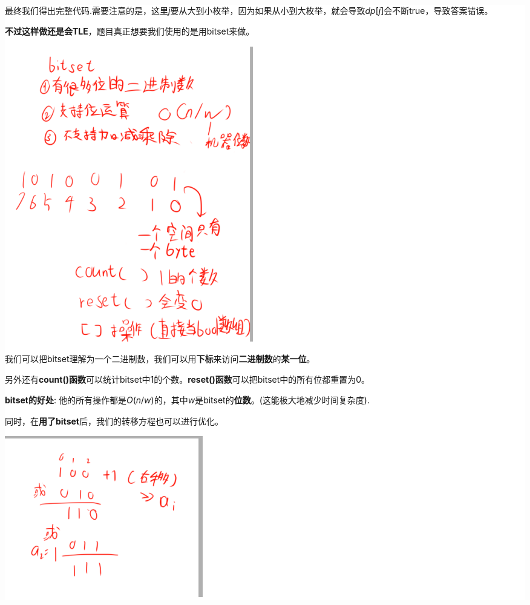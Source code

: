
最终我们得出完整代码.需要注意的是，这里$j$要从大到小枚举，因为如果从小到大枚举，就会导致$dp[j]$会不断true，导致答案错误。

**不过这样做还是会TLE**，题目真正想要我们使用的是用bitset来做。


![](bitset.png)


我们可以把bitset理解为一个二进制数，我们可以用**下标**来访问**二进制数**的**某一位**。

另外还有**count()函数**可以统计bitset中1的个数。**reset()函数**可以把bitset中的所有位都重置为0。

**bitset的好处**:
他的所有操作都是$O(n/w)$的，其中$w$是bitset的**位数**。(这能极大地减少时间复杂度).

同时，在**用了bitset**后，我们的转移方程也可以进行优化。


![这里方便理解所以0,1,2是向右递增的，实际应该是向二进制一样2,1,0,左移才是增大](bitset2.png)

